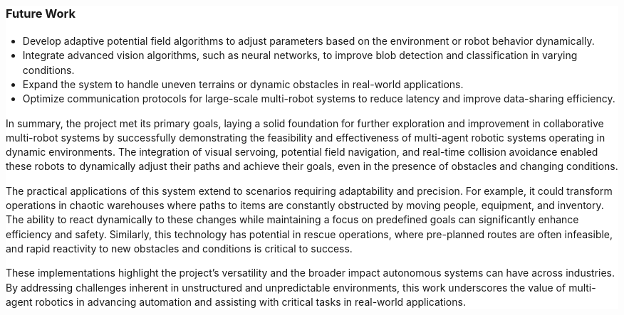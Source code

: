 ### Future Work
- Develop adaptive potential field algorithms to adjust parameters based on the environment or robot behavior dynamically.
- Integrate advanced vision algorithms, such as neural networks, to improve blob detection and classification in varying conditions.
- Expand the system to handle uneven terrains or dynamic obstacles in real-world applications.
- Optimize communication protocols for large-scale multi-robot systems to reduce latency and improve data-sharing efficiency.

In summary, the project met its primary goals, laying a solid foundation for further exploration and improvement in collaborative multi-robot systems by successfully demonstrating the feasibility and effectiveness of multi-agent robotic systems operating in dynamic environments. The integration of visual servoing, potential field navigation, and real-time collision avoidance enabled these robots to dynamically adjust their paths and achieve their goals, even in the presence of obstacles and changing conditions. 

The practical applications of this system extend to scenarios requiring adaptability and precision. For example, it could transform operations in chaotic warehouses where paths to items are constantly obstructed by moving people, equipment, and inventory. The ability to react dynamically to these changes while maintaining a focus on predefined goals can significantly enhance efficiency and safety. Similarly, this technology has potential in rescue operations, where pre-planned routes are often infeasible, and rapid reactivity to new obstacles and conditions is critical to success. 

These implementations highlight the project’s versatility and the broader impact autonomous systems can have across industries. By addressing challenges inherent in unstructured and unpredictable environments, this work underscores the value of multi-agent robotics in advancing automation and assisting with critical tasks in real-world applications.

